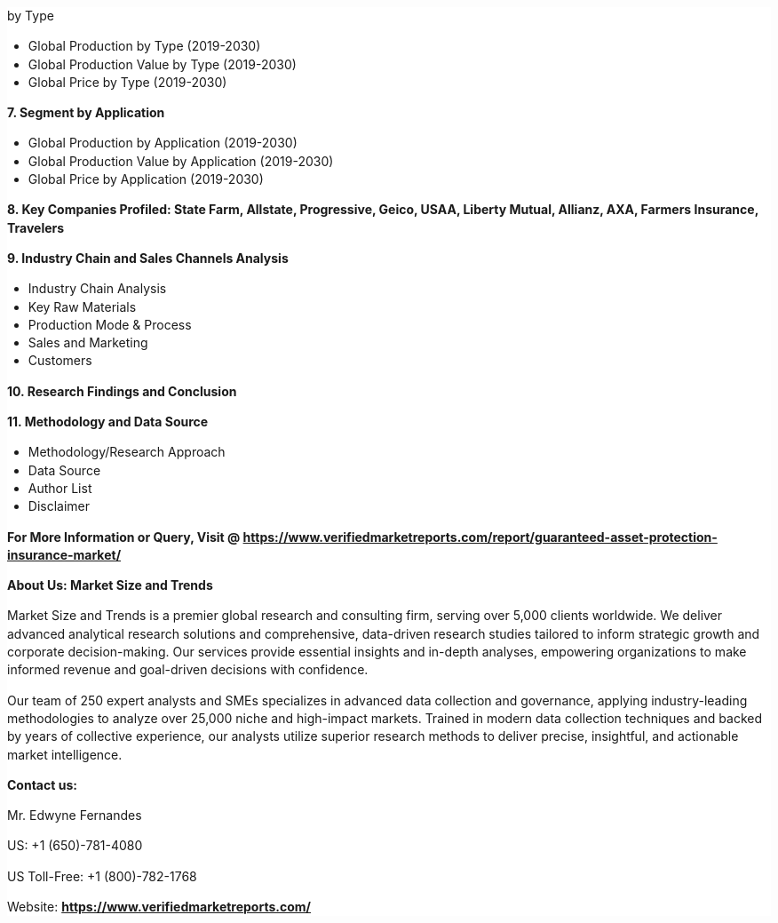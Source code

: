 by Type</strong></p><ul><li>Global Production by Type (2019-2030)</li><li>Global Production Value by Type (2019-2030)</li><li>Global Price by Type (2019-2030)</li></ul><p><strong>7. Segment by Application</strong></p><ul><li>Global Production by Application (2019-2030)</li><li>Global Production Value by Application (2019-2030)</li><li>Global Price by Application (2019-2030)</li></ul><p><strong>8. Key Companies Profiled: State Farm, Allstate, Progressive, Geico, USAA, Liberty Mutual, Allianz, AXA, Farmers Insurance, Travelers</strong></p><p><strong>9. Industry Chain and Sales Channels Analysis</strong></p><ul><li>Industry Chain Analysis</li><li>Key Raw Materials</li><li>Production Mode &amp; Process</li><li>Sales and Marketing</li><li>Customers</li></ul><p><strong>10. Research Findings and Conclusion</strong></p><p><strong>11. Methodology and Data Source</strong></p><ul><li>Methodology/Research Approach</li><li>Data Source</li><li>Author List</li><li>Disclaimer</li></ul></p><p><strong>For More Information or Query, Visit @ <a href="https://www.verifiedmarketreports.com/report/guaranteed-asset-protection-insurance-market/">https://www.verifiedmarketreports.com/report/guaranteed-asset-protection-insurance-market/</a></strong></p><p><strong>About Us: Market Size and Trends</strong></p><p>Market Size and Trends is a premier global research and consulting firm, serving over 5,000 clients worldwide. We deliver advanced analytical research solutions and comprehensive, data-driven research studies tailored to inform strategic growth and corporate decision-making. Our services provide essential insights and in-depth analyses, empowering organizations to make informed revenue and goal-driven decisions with confidence.</p><p>Our team of 250 expert analysts and SMEs specializes in advanced data collection and governance, applying industry-leading methodologies to analyze over 25,000 niche and high-impact markets. Trained in modern data collection techniques and backed by years of collective experience, our analysts utilize superior research methods to deliver precise, insightful, and actionable market intelligence.</p><p><strong>Contact us:</strong></p><p>Mr. Edwyne Fernandes</p><p>US: +1 (650)-781-4080</p><p>US Toll-Free: +1 (800)-782-1768</p><p>Website: <strong><a href="https://www.verifiedmarketreports.com/">https://www.verifiedmarketreports.com/</a></strong></p>
